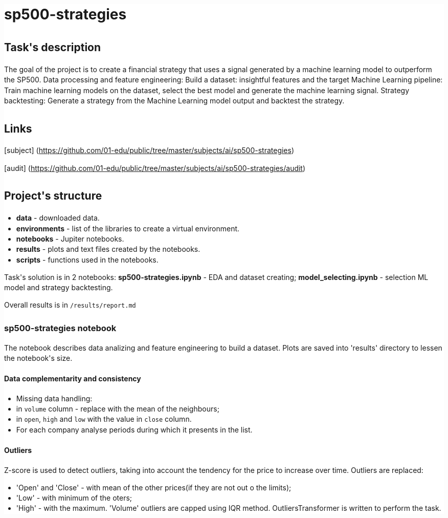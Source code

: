 # sp500-strategies
## Task's description

The goal of the project is  to create a financial strategy that uses a signal generated by a machine learning model to outperform the SP500.
Data processing and feature engineering: Build a dataset: insightful features and the target
Machine Learning pipeline: Train machine learning models on the dataset, select the best model and generate the machine learning signal.
Strategy backtesting: Generate a strategy from the Machine Learning model output and backtest the strategy. 

## Links
[subject] (https://github.com/01-edu/public/tree/master/subjects/ai/sp500-strategies)

[audit] (https://github.com/01-edu/public/tree/master/subjects/ai/sp500-strategies/audit)


## Project's structure
- **data** - downloaded data.
- **environments** - list of the libraries to create a virtual environment.
- **notebooks** - Jupiter notebooks.
- **results** - plots and text files created by the notebooks.
- **scripts** - functions used in the notebooks.

Task's solution is in 2 notebooks:
**sp500-strategies.ipynb** - EDA and dataset creating;
**model_selecting.ipynb** - selection ML model and strategy backtesting.

Overall results is in `/results/report.md`

### sp500-strategies notebook
The notebook describes data analizing and feature engineering to build a dataset. Plots are saved into 'results' directory to lessen the notebook's size.

#### Data complementarity and consistency
- Missing data handling:
 - in `volume` column - replace with the mean of the neighbours;
 - in `open`, `high` and `low` with the value in `close` column.
- For each company analyse periods during which it presents in the list.

#### Outliers
Z-score is used to detect outliers, taking into account the tendency for the price to increase over time. 
Outliers are replaced: 
- 'Open' and  'Close' - with mean of the other prices(if they are not out o the limits);
- 'Low' - with minimum of the oters;
- 'High' - with the maximum.
'Volume' outliers are capped using IQR method.
OutliersTransformer is written to perform the task.
